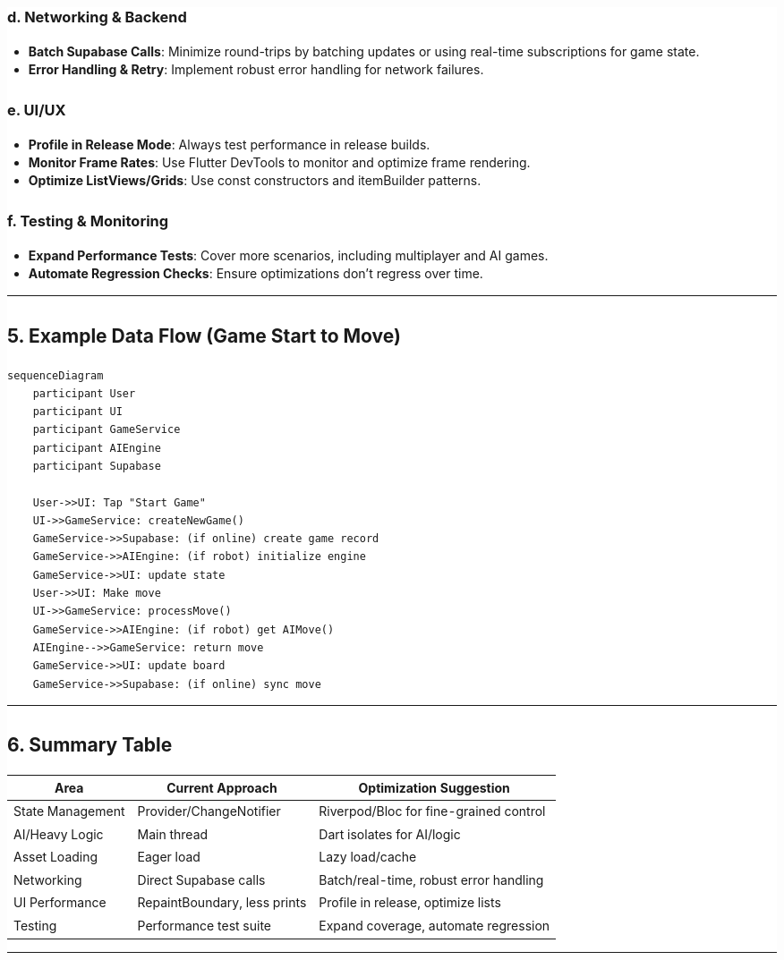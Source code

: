### d. Networking & Backend
- **Batch Supabase Calls**: Minimize round-trips by batching updates or using real-time subscriptions for game state.
- **Error Handling & Retry**: Implement robust error handling for network failures.

### e. UI/UX
- **Profile in Release Mode**: Always test performance in release builds.
- **Monitor Frame Rates**: Use Flutter DevTools to monitor and optimize frame rendering.
- **Optimize ListViews/Grids**: Use const constructors and itemBuilder patterns.

### f. Testing & Monitoring
- **Expand Performance Tests**: Cover more scenarios, including multiplayer and AI games.
- **Automate Regression Checks**: Ensure optimizations don’t regress over time.

---

## 5. Example Data Flow (Game Start to Move)

```mermaid
sequenceDiagram
    participant User
    participant UI
    participant GameService
    participant AIEngine
    participant Supabase

    User->>UI: Tap "Start Game"
    UI->>GameService: createNewGame()
    GameService->>Supabase: (if online) create game record
    GameService->>AIEngine: (if robot) initialize engine
    GameService->>UI: update state
    User->>UI: Make move
    UI->>GameService: processMove()
    GameService->>AIEngine: (if robot) get AIMove()
    AIEngine-->>GameService: return move
    GameService->>UI: update board
    GameService->>Supabase: (if online) sync move
```

---

## 6. Summary Table

| Area                | Current Approach                | Optimization Suggestion                |
|---------------------|--------------------------------|----------------------------------------|
| State Management    | Provider/ChangeNotifier        | Riverpod/Bloc for fine-grained control |
| AI/Heavy Logic      | Main thread                    | Dart isolates for AI/logic             |
| Asset Loading       | Eager load                     | Lazy load/cache                        |
| Networking          | Direct Supabase calls          | Batch/real-time, robust error handling |
| UI Performance      | RepaintBoundary, less prints   | Profile in release, optimize lists     |
| Testing             | Performance test suite         | Expand coverage, automate regression   |

---